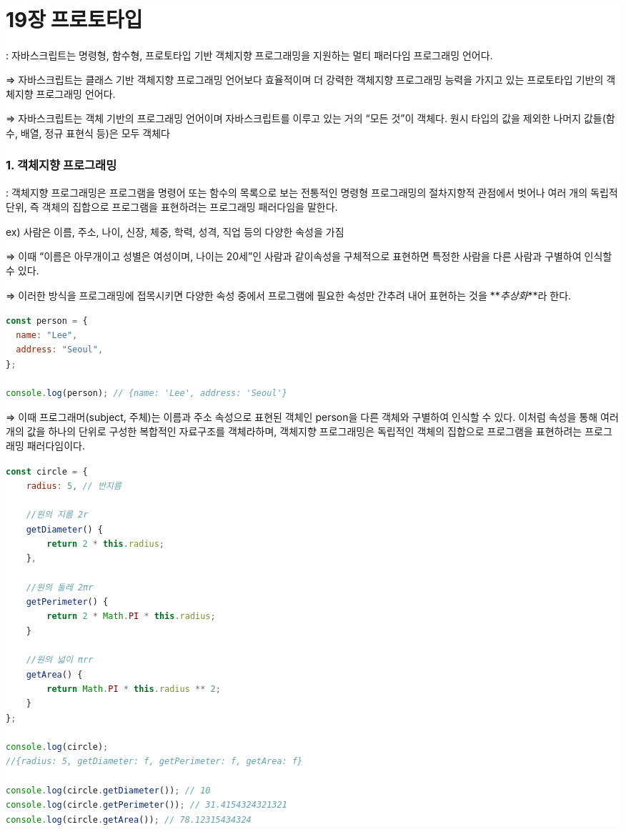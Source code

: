 # 19장 프로토타입

: 자바스크립트는 명령형, 함수형, 프로토타입 기반 객체지향 프로그래밍을 지원하는 멀티 패러다임 프로그래밍 언어다.

⇒ 자바스크립트는 클래스 기반 객체지향 프로그래밍 언어보다 효율적이며 더 강력한 객체지향 프로그래밍 능력을 가지고 있는 프로토타입 기반의 객체지향 프로그래밍 언어다.

⇒ 자바스크립트는 객체 기반의 프로그래밍 언어이며 자바스크립트를 이루고 있는 거의 “모든 것”이 객체다. 원시 타입의 값을 제외한 나머지 값들(함수, 배열, 정규 표현식 등)은 모두 객체다

### 1. 객체지향 프로그래밍

: 객체지향 프로그래밍은 프로그램을 명령어 또는 함수의 목록으로 보는 전통적인 명령형 프로그래밍의 절차지향적 관점에서 벗어나 여러 개의 독립적 단위, 즉 객체의 집합으로 프로그램을 표현하려는 프로그래밍 패러다임을 말한다.

ex) 사람은 이름, 주소, 나이, 신장, 체중, 학력, 성격, 직업 등의 다양한 속성을 가짐

⇒ 이때 “이름은 아무개이고 성별은 여성이며, 나이는 20세”인 사람과 같이속성을 구체적으로 표현하면 특정한 사람을 다른 사람과 구별하여 인식할 수 있다.

⇒ 이러한 방식을 프로그래밍에 접목시키면 다양한 속성 중에서 프로그램에 필요한 속성만 간추려 내어 표현하는 것을 **_추상화_**라 한다.

```jsx
const person = {
  name: "Lee",
  address: "Seoul",
};

console.log(person); // {name: 'Lee', address: 'Seoul'}
```

⇒ 이때 프로그래머(subject, 주체)는 이름과 주소 속성으로 표현된 객체인 person을 다른 객체와 구별하여 인식할 수 있다. 이처럼 속성을 통해 여러 개의 값을 하나의 단위로 구성한 복합적인 자료구조를 객체라하며, 객체지향 프로그래밍은 독립적인 객체의 집합으로 프로그램을 표현하려는 프로그래밍 패러다임이다.

```jsx
const circle = {
	radius: 5, // 반지름

	//원의 지름 2r
	getDiameter() {
		return 2 * this.radius;
	},

	//원의 둘레 2πr
	getPerimeter() {
		return 2 * Math.PI * this.radius;
	}

	//원의 넓이 πrr
	getArea() {
		return Math.PI * this.radius ** 2;
	}
};

console.log(circle);
//{radius: 5, getDiameter: f, getPerimeter: f, getArea: f}

console.log(circle.getDiameter()); // 10
console.log(circle.getPerimeter()); // 31.4154324321321
console.log(circle.getArea()); // 78.12315434324
```
